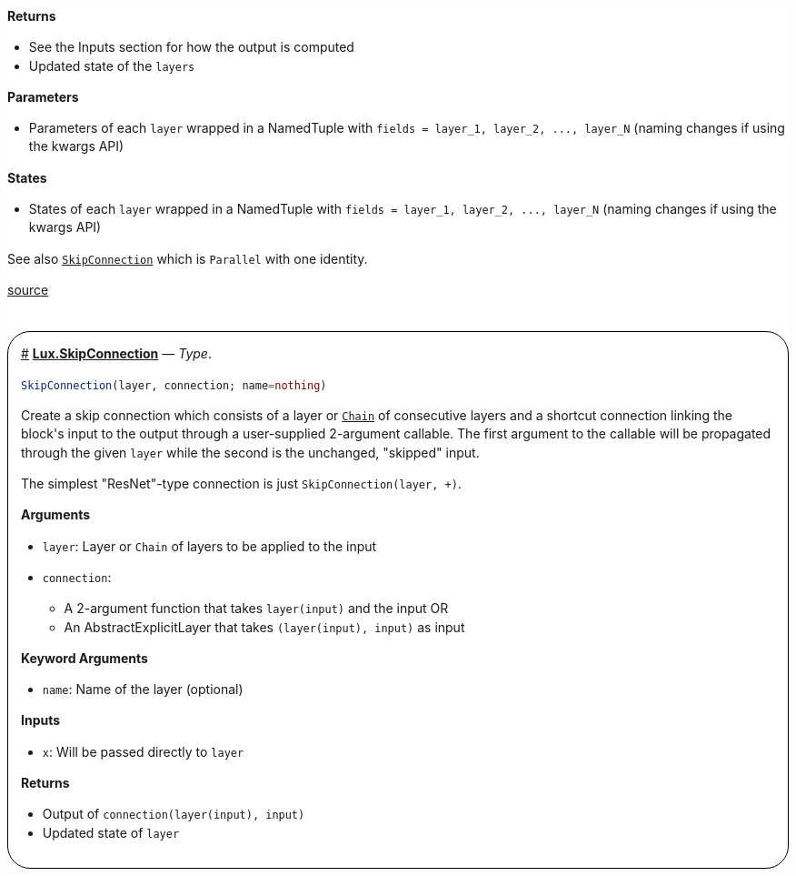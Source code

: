 **Returns**

  * See the Inputs section for how the output is computed
  * Updated state of the `layers`

**Parameters**

  * Parameters of each `layer` wrapped in a NamedTuple with `fields = layer_1, layer_2, ..., layer_N` (naming changes if using the kwargs API)

**States**

  * States of each `layer` wrapped in a NamedTuple with `fields = layer_1, layer_2, ..., layer_N` (naming changes if using the kwargs API)

See also [`SkipConnection`](layers#Lux.SkipConnection) which is `Parallel` with one identity.


<a target='_blank' href='https://github.com/LuxDL/Lux.jl/blob/b3ba0ef219ac222e4fc636b5572ca8f5ae60808b/src/layers/containers.jl#L82-L126' class='documenter-source'>source</a><br>

</div>
<br>
<div style='border-width:1px; border-style:solid; border-color:black; padding: 1em; border-radius: 25px;'>
<a id='Lux.SkipConnection' href='#Lux.SkipConnection'>#</a>&nbsp;<b><u>Lux.SkipConnection</u></b> &mdash; <i>Type</i>.



```julia
SkipConnection(layer, connection; name=nothing)
```

Create a skip connection which consists of a layer or [`Chain`](layers#Lux.Chain) of consecutive layers and a shortcut connection linking the block's input to the output through a user-supplied 2-argument callable. The first argument to the callable will be propagated through the given `layer` while the second is the unchanged, "skipped" input.

The simplest "ResNet"-type connection is just `SkipConnection(layer, +)`.

**Arguments**

  * `layer`: Layer or `Chain` of layers to be applied to the input
  * `connection`:

      * A 2-argument function that takes `layer(input)` and the input OR
      * An AbstractExplicitLayer that takes `(layer(input), input)` as input

**Keyword Arguments**

  * `name`: Name of the layer (optional)

**Inputs**

  * `x`: Will be passed directly to `layer`

**Returns**

  * Output of `connection(layer(input), input)`
  * Updated state of `layer`
